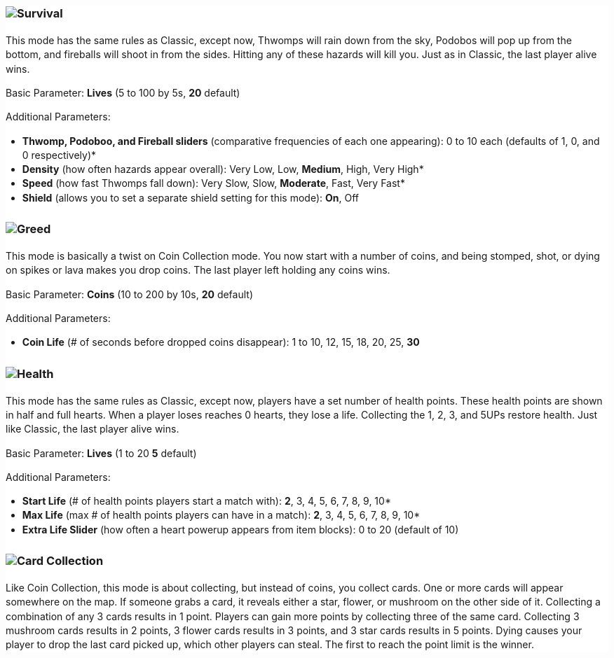 ### ![](https://github.com/HerbFargus/Super-Mario-War/blob/master/gfx/docs/m16.png)Survival

This mode has the same rules as Classic, except now, Thwomps will rain down from the sky, Podobos will pop up from the bottom, and fireballs will shoot in from the sides. Hitting any of these hazards will kill you. Just as in Classic, the last player alive wins.

Basic Parameter: **Lives** (5 to 100 by 5s, **20** default)

Additional Parameters:

*   **Thwomp, Podoboo, and Fireball sliders** (comparative frequencies of each one appearing): 0 to 10 each (defaults of 1, 0, and 0 respectively)*   
*   **Density** (how often hazards appear overall): Very Low, Low, **Medium**, High, Very High*   
*   **Speed** (how fast Thwomps fall down): Very Slow, Slow, **Moderate**, Fast, Very Fast*   
*   **Shield** (allows you to set a separate shield setting for this mode): **On**, Off

### ![](https://github.com/HerbFargus/Super-Mario-War/blob/master/gfx/docs/m18.png)Greed

This mode is basically a twist on Coin Collection mode. You now start with a number of coins, and being stomped, shot, or dying on spikes or lava makes you drop coins. The last player left holding any coins wins.

Basic Parameter: **Coins** (10 to 200 by 10s, **20** default)

Additional Parameters:

*   **Coin Life** (# of seconds before dropped coins disappear): 1 to 10, 12, 15, 18, 20, 25, **30**

### ![](https://github.com/HerbFargus/Super-Mario-War/blob/master/gfx/docs/m19.png)Health

This mode has the same rules as Classic, except now, players have a set number of health points. These health points are shown in half and full hearts. When a player loses reaches 0 hearts, they lose a life. Collecting the 1, 2, 3, and 5UPs restore health. Just like Classic, the last player alive wins.

Basic Parameter: **Lives** (1 to 20 **5** default)

Additional Parameters:

*   **Start Life** (# of health points players start a match with): **2**, 3, 4, 5, 6, 7, 8, 9, 10*   
*   **Max Life** (max # of health points players can have in a match): **2**, 3, 4, 5, 6, 7, 8, 9, 10*   
*   **Extra Life Slider** (how often a heart powerup appears from item blocks): 0 to 20 (default of 10)

### ![](https://github.com/HerbFargus/Super-Mario-War/blob/master/gfx/docs/m20.png)Card Collection

Like Coin Collection, this mode is about collecting, but instead of coins, you collect cards. One or more cards will appear somewhere on the map. If someone grabs a card, it reveals either a star, flower, or mushroom on the other side of it. Collecting a combination of any 3 cards results in 1 point. Players can gain more points by collecting three of the same card. Collecting 3 mushroom cards results in 2 points, 3 flower cards results in 3 points, and 3 star cards results in 5 points. Dying causes your player to drop the last card picked up, which other players can steal. The first to reach the point limit is the winner.
